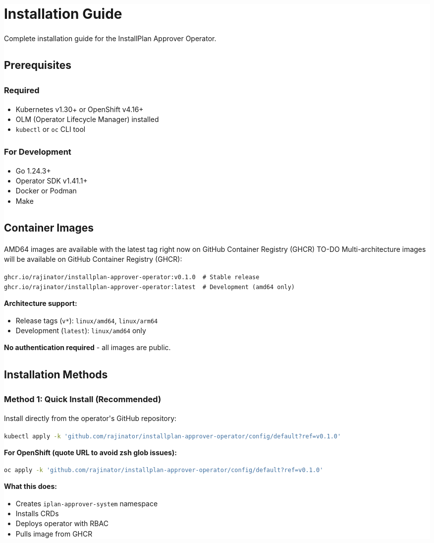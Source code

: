 # Installation Guide

Complete installation guide for the InstallPlan Approver Operator.

## Prerequisites

### Required
- Kubernetes v1.30+ or OpenShift v4.16+
- OLM (Operator Lifecycle Manager) installed
- `kubectl` or `oc` CLI tool

### For Development
- Go 1.24.3+
- Operator SDK v1.41.1+
- Docker or Podman
- Make

## Container Images

AMD64 images are available with the latest tag right now on GitHub Container Registry (GHCR)
TO-DO Multi-architecture images will be available on GitHub Container Registry (GHCR):

```
ghcr.io/rajinator/installplan-approver-operator:v0.1.0  # Stable release
ghcr.io/rajinator/installplan-approver-operator:latest  # Development (amd64 only)
```

**Architecture support:**
- Release tags (`v*`): `linux/amd64`, `linux/arm64`
- Development (`latest`): `linux/amd64` only

**No authentication required** - all images are public.

## Installation Methods

### Method 1: Quick Install (Recommended)

Install directly from the operator's GitHub repository:

```bash
kubectl apply -k 'github.com/rajinator/installplan-approver-operator/config/default?ref=v0.1.0'
```

**For OpenShift (quote URL to avoid zsh glob issues):**
```bash
oc apply -k 'github.com/rajinator/installplan-approver-operator/config/default?ref=v0.1.0'
```

**What this does:**
- Creates `iplan-approver-system` namespace
- Installs CRDs
- Deploys operator with RBAC
- Pulls image from GHCR

